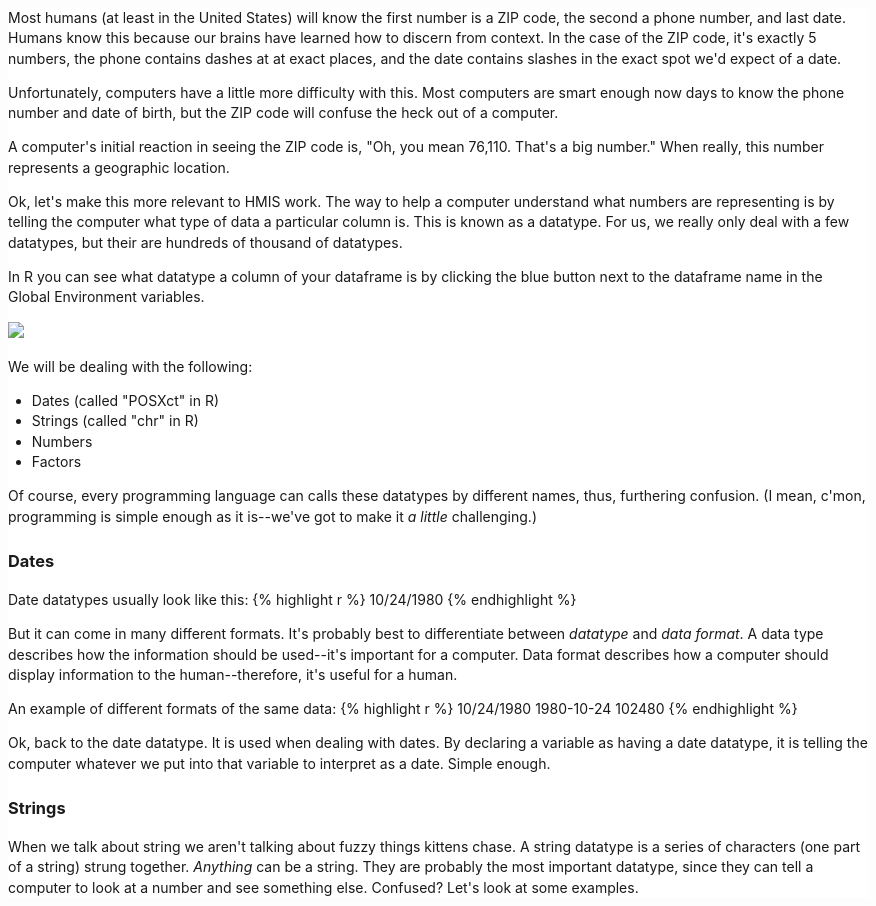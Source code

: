 Most humans (at least in the United States) will know the first number is a ZIP code, the second a phone number, and last date.  Humans know this because our brains have learned how to discern from context.  In the case of the ZIP code, it's exactly 5 numbers, the phone contains dashes at at exact places, and the date contains slashes in the exact spot we'd expect of a date.

Unfortunately, computers have a little more difficulty with this.  Most computers are smart enough now days to know the phone number and date of birth, but the ZIP code will confuse the heck out of a computer.

A computer's initial reaction in seeing the ZIP code is, "Oh, you mean 76,110.  That's a big number."  When really, this number represents a geographic location.

Ok, let's make this more relevant to HMIS work.  The way to help a computer understand what numbers are representing is by telling the computer what type of data a particular column is.  This is known as a datatype.  For us, we really only deal with a few datatypes, but their are hundreds of thousand of datatypes.

In R you can see what datatype a column of your dataframe is by clicking the blue button next to the dataframe name in the Global Environment variables.

![](https://ladvien.com/images/r-datatypes.png)

We will be dealing with the following:

* Dates (called "POSXct" in R)
* Strings (called "chr" in R)
* Numbers
* Factors

Of course, every programming language can calls these datatypes by different names, thus, furthering confusion.  (I mean, c'mon, programming is simple enough as it is--we've got to make it _a little_ challenging.)

### Dates
Date datatypes usually look like this: 
{% highlight r %}
10/24/1980
{% endhighlight %}

But it can come in many different formats.  It's probably best to differentiate between *datatype* and *data format*.  A data type describes how the information should be used--it's important for a computer.  Data format describes how a computer should display information to the human--therefore, it's useful for a human.

An example of different formats of the same data:
{% highlight r %}
10/24/1980
1980-10-24
102480
{% endhighlight %}

Ok, back to the date datatype.  It is used when dealing with dates.  By declaring a variable as having a date datatype, it is telling the computer whatever we put into that variable to interpret as a date.  Simple enough.

### Strings
When we talk about string we aren't talking about fuzzy things kittens chase.  A string datatype is a series of characters (one part of a string) strung together.  _Anything_ can be a string.  They are probably the most important datatype, since they can tell a computer to look at a number and see something else.  Confused?  Let's look at some examples.
